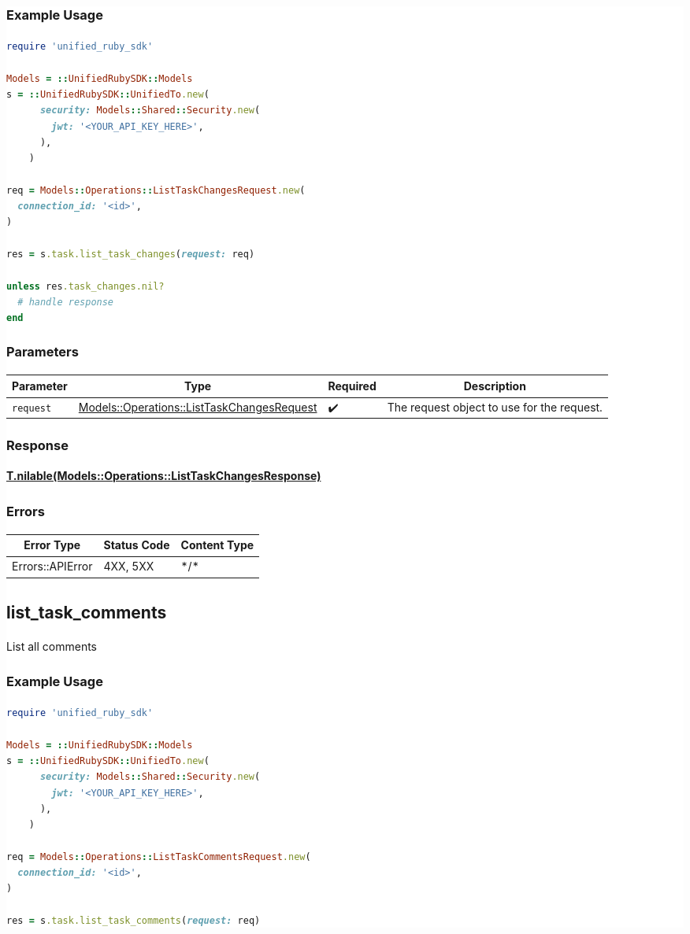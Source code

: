 ### Example Usage


```ruby
require 'unified_ruby_sdk'

Models = ::UnifiedRubySDK::Models
s = ::UnifiedRubySDK::UnifiedTo.new(
      security: Models::Shared::Security.new(
        jwt: '<YOUR_API_KEY_HERE>',
      ),
    )

req = Models::Operations::ListTaskChangesRequest.new(
  connection_id: '<id>',
)

res = s.task.list_task_changes(request: req)

unless res.task_changes.nil?
  # handle response
end

```

### Parameters

| Parameter                                                                                       | Type                                                                                            | Required                                                                                        | Description                                                                                     |
| ----------------------------------------------------------------------------------------------- | ----------------------------------------------------------------------------------------------- | ----------------------------------------------------------------------------------------------- | ----------------------------------------------------------------------------------------------- |
| `request`                                                                                       | [Models::Operations::ListTaskChangesRequest](../../models/operations/listtaskchangesrequest.md) | :heavy_check_mark:                                                                              | The request object to use for the request.                                                      |

### Response

**[T.nilable(Models::Operations::ListTaskChangesResponse)](../../models/operations/listtaskchangesresponse.md)**

### Errors

| Error Type       | Status Code      | Content Type     |
| ---------------- | ---------------- | ---------------- |
| Errors::APIError | 4XX, 5XX         | \*/\*            |

## list_task_comments

List all comments

### Example Usage


```ruby
require 'unified_ruby_sdk'

Models = ::UnifiedRubySDK::Models
s = ::UnifiedRubySDK::UnifiedTo.new(
      security: Models::Shared::Security.new(
        jwt: '<YOUR_API_KEY_HERE>',
      ),
    )

req = Models::Operations::ListTaskCommentsRequest.new(
  connection_id: '<id>',
)

res = s.task.list_task_comments(request: req)
```